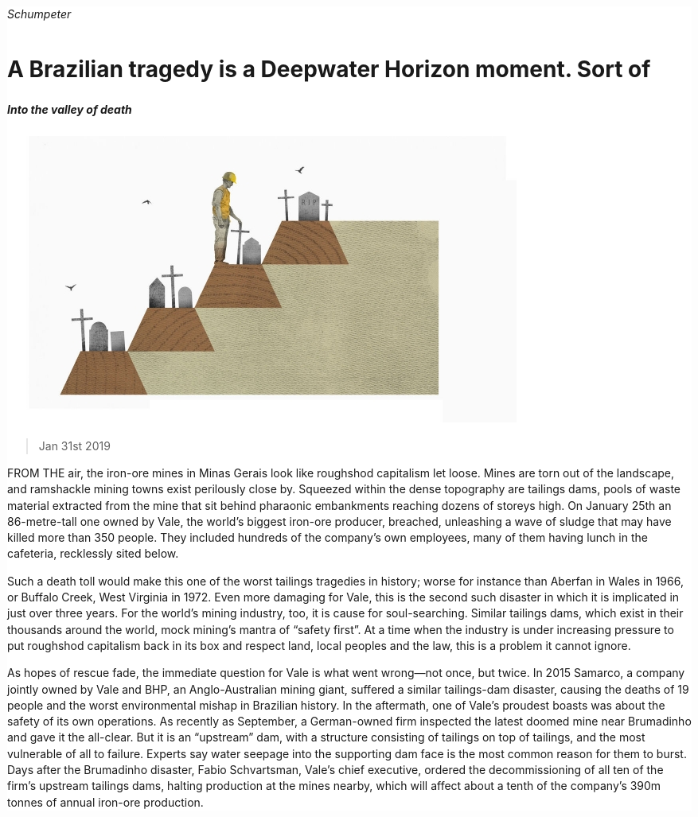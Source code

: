 ###### Schumpeter

# A Brazilian tragedy is a Deepwater Horizon moment. Sort of 

##### Into the valley of death 

![image](images/20190202_WBD000_2.jpg) 

> Jan 31st 2019 

 

FROM THE air, the iron-ore mines in Minas Gerais look like roughshod capitalism let loose. Mines are torn out of the landscape, and ramshackle mining towns exist perilously close by. Squeezed within the dense topography are tailings dams, pools of waste material extracted from the mine that sit behind pharaonic embankments reaching dozens of storeys high. On January 25th an 86-metre-tall one owned by Vale, the world’s biggest iron-ore producer, breached, unleashing a wave of sludge that may have killed more than 350 people. They included hundreds of the company’s own employees, many of them having lunch in the cafeteria, recklessly sited below. 

Such a death toll would make this one of the worst tailings tragedies in history; worse for instance than Aberfan in Wales in 1966, or Buffalo Creek, West Virginia in 1972. Even more damaging for Vale, this is the second such disaster in which it is implicated in just over three years. For the world’s mining industry, too, it is cause for soul-searching. Similar tailings dams, which exist in their thousands around the world, mock mining’s mantra of “safety first”. At a time when the industry is under increasing pressure to put roughshod capitalism back in its box and respect land, local peoples and the law, this is a problem it cannot ignore. 

As hopes of rescue fade, the immediate question for Vale is what went wrong—not once, but twice. In 2015 Samarco, a company jointly owned by Vale and BHP, an Anglo-Australian mining giant, suffered a similar tailings-dam disaster, causing the deaths of 19 people and the worst environmental mishap in Brazilian history. In the aftermath, one of Vale’s proudest boasts was about the safety of its own operations. As recently as September, a German-owned firm inspected the latest doomed mine near Brumadinho and gave it the all-clear. But it is an “upstream” dam, with a structure consisting of tailings on top of tailings, and the most vulnerable of all to failure. Experts say water seepage into the supporting dam face is the most common reason for them to burst. Days after the Brumadinho disaster, Fabio Schvartsman, Vale’s chief executive, ordered the decommissioning of all ten of the firm’s upstream tailings dams, halting production at the mines nearby, which will affect about a tenth of the company’s 390m tonnes of annual iron-ore production. 
